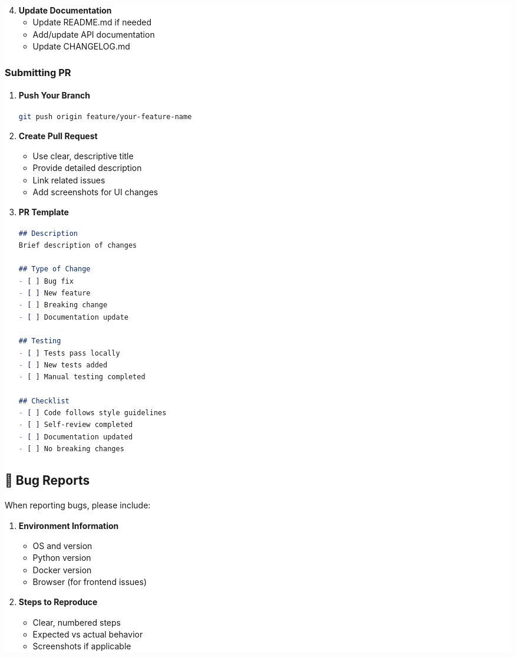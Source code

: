 4. **Update Documentation**
   - Update README.md if needed
   - Add/update API documentation
   - Update CHANGELOG.md

### Submitting PR

1. **Push Your Branch**
   ```bash
   git push origin feature/your-feature-name
   ```

2. **Create Pull Request**
   - Use clear, descriptive title
   - Provide detailed description
   - Link related issues
   - Add screenshots for UI changes

3. **PR Template**
   ```markdown
   ## Description
   Brief description of changes

   ## Type of Change
   - [ ] Bug fix
   - [ ] New feature
   - [ ] Breaking change
   - [ ] Documentation update

   ## Testing
   - [ ] Tests pass locally
   - [ ] New tests added
   - [ ] Manual testing completed

   ## Checklist
   - [ ] Code follows style guidelines
   - [ ] Self-review completed
   - [ ] Documentation updated
   - [ ] No breaking changes
   ```

## 🐛 Bug Reports

When reporting bugs, please include:

1. **Environment Information**
   - OS and version
   - Python version
   - Docker version
   - Browser (for frontend issues)

2. **Steps to Reproduce**
   - Clear, numbered steps
   - Expected vs actual behavior
   - Screenshots if applicable

